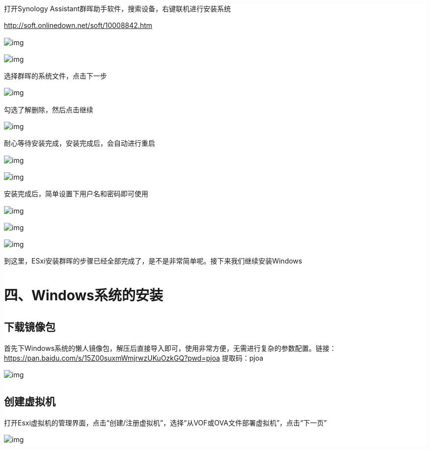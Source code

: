 

打开Synology Assistant群晖助手软件，搜索设备，右键联机进行安装系统

http://soft.onlinedown.net/soft/10008842.htm

 ![img](https://imgoss.xgss.net/picgo/0a7b9051b0db4981ad847c57acd811b8.png?aliyun)

![img](https://imgoss.xgss.net/picgo/b8c11fadb03f4a29ba75c776a3d41b79.png?aliyun)

选择群晖的系统文件，点击下一步

![img](https://imgoss.xgss.net/picgo/c8b1eef06806418a9d9e0e728012fad2.png?aliyun)



勾选了解删除，然后点击继续

![img](https://imgoss.xgss.net/picgo/a4bcfede2297443bbd2c4dcbd2eca011.png?aliyun)

耐心等待安装完成，安装完成后，会自动进行重启

![img](https://imgoss.xgss.net/picgo/00098a79263b421f808f2669cdd5b58c.png?aliyun)

![img](https://imgoss.xgss.net/picgo/084362d1b4684b6fb835d8c6bcd946a7.png?aliyun)



安装完成后，简单设置下用户名和密码即可使用

 ![img](https://imgoss.xgss.net/picgo/ac45ab019bb64144aa0e2a1bb79a4fc4.png?aliyun)

![img](https://imgoss.xgss.net/picgo/78ab8570825e49bebe8a1ff7eedbf181.png?aliyun)

![img](https://imgoss.xgss.net/picgo/f7b5f88756614b98a2e9bce015e17636.png?aliyun)

到这里，ESxi安装群晖的步骤已经全部完成了，是不是非常简单呢。接下来我们继续安装Windows

# 四、Windows系统的安装

## 下载镜像包

首先下Windows系统的懒人镜像包，解压后直接导入即可，使用非常方便，无需进行复杂的参数配置。链接：https://pan.baidu.com/s/15Z00suxmWmjrwzUKuOzkGQ?pwd=pjoa 提取码：pjoa

![img](https://imgoss.xgss.net/picgo/e698895c617748d18381ee2fe6b10f07.png?aliyun)



## 创建虚拟机

打开Esxi虚拟机的管理界面，点击“创建/注册虚拟机”，选择“从VOF或OVA文件部署虚拟机”，点击“下一页”

![img](https://imgoss.xgss.net/picgo/d200e9ec7ca4485f8a68770d6182a76c.png?aliyun)
